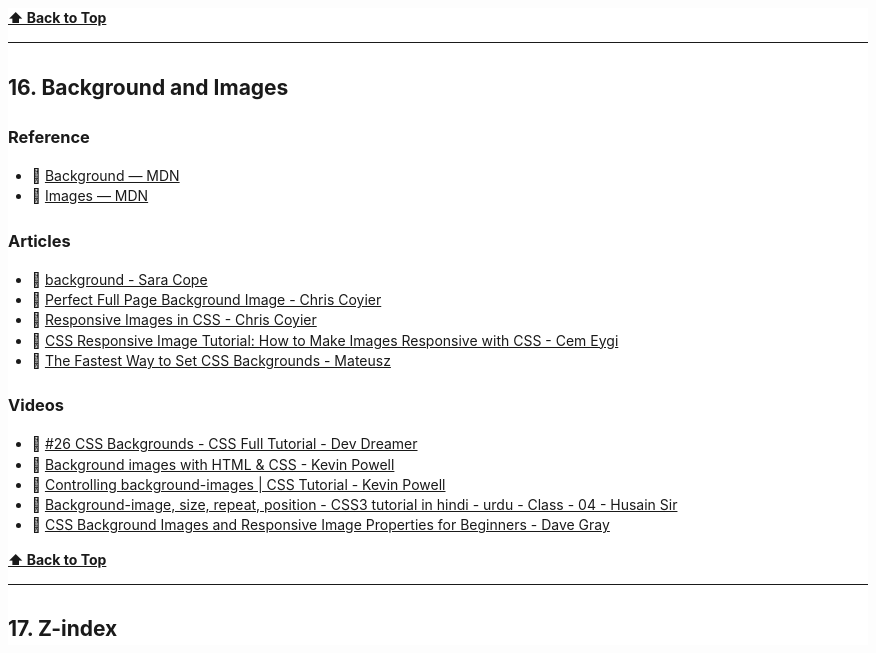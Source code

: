   
**[⬆ Back to Top](#table-of-contents)**

  
---

  

  

## 16. Background and Images

  

  

### Reference
- 📜 [Background — MDN](https://developer.mozilla.org/en-US/docs/Web/CSS/background)
- 📜 [Images — MDN](https://developer.mozilla.org/en-US/docs/Web/CSS/CSS_Images)

  

  

### Articles
- 📜 [background - Sara Cope](https://css-tricks.com/almanac/properties/b/background/)
- 📜 [Perfect Full Page Background Image - Chris Coyier](https://css-tricks.com/perfect-full-page-background-image/)
- 📜 [Responsive Images in CSS - Chris Coyier](https://css-tricks.com/responsive-images-css/)
- 📜 [CSS Responsive Image Tutorial: How to Make Images Responsive with CSS - Cem Eygi](https://www.freecodecamp.org/news/css-responsive-image-tutorial/)
- 📜 [The Fastest Way to Set CSS Backgrounds - Mateusz](https://hadrysmateusz.com/blog/background-properties-explained)

  

  

### Videos
- 🎥 [#26 CSS Backgrounds - CSS Full Tutorial - Dev Dreamer](https://www.youtube.com/watch?v=dr1y4m7iEoU)
- 🎥 [Background images with HTML & CSS - Kevin Powell](https://www.youtube.com/watch?v=zHZRFwWQt2w)
- 🎥 [Controlling background-images | CSS Tutorial - Kevin Powell](https://www.youtube.com/watch?v=3T_Jy1CqH9k)
- 🎥 [Background-image, size, repeat, position - CSS3 tutorial in hindi - urdu - Class - 04 - Husain Sir](https://www.youtube.com/watch?v=dmfCUIbQg5A)
- 🎥 [CSS Background Images and Responsive Image Properties for Beginners - Dave Gray](https://www.youtube.com/watch?v=cLyzBfXI0I0)

  
**[⬆ Back to Top](#table-of-contents)**

  
---

  

  

## 17. Z-index
